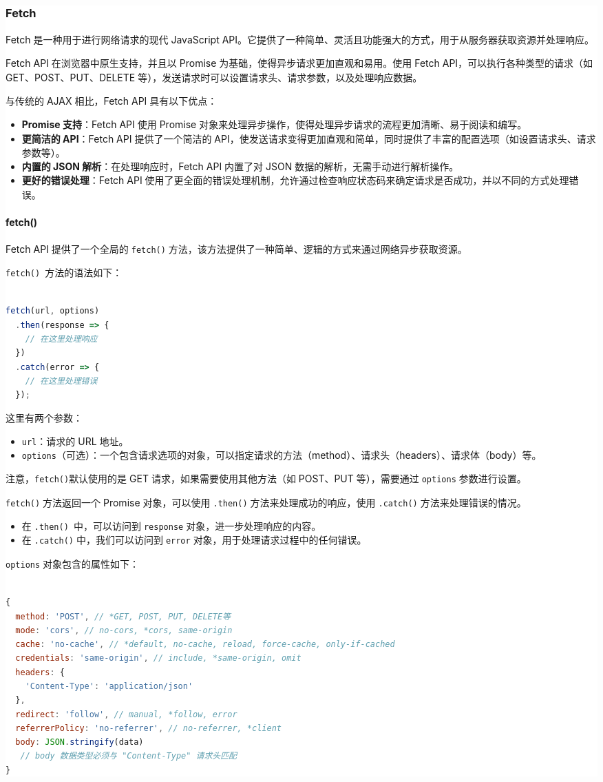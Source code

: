 ### **Fetch**

Fetch 是一种用于进行网络请求的现代 JavaScript API。它提供了一种简单、灵活且功能强大的方式，用于从服务器获取资源并处理响应。

Fetch API 在浏览器中原生支持，并且以 Promise 为基础，使得异步请求更加直观和易用。使用 Fetch API，可以执行各种类型的请求（如 GET、POST、PUT、DELETE 等），发送请求时可以设置请求头、请求参数，以及处理响应数据。

与传统的 AJAX 相比，Fetch API 具有以下优点：

- **Promise 支持**：Fetch API 使用 Promise 对象来处理异步操作，使得处理异步请求的流程更加清晰、易于阅读和编写。
- **更简洁的 API**：Fetch API 提供了一个简洁的 API，使发送请求变得更加直观和简单，同时提供了丰富的配置选项（如设置请求头、请求参数等）。
- **内置的 JSON 解析**：在处理响应时，Fetch API 内置了对 JSON 数据的解析，无需手动进行解析操作。
- **更好的错误处理**：Fetch API 使用了更全面的错误处理机制，允许通过检查响应状态码来确定请求是否成功，并以不同的方式处理错误。

#### **fetch()**

Fetch API 提供了一个全局的 `fetch()` 方法，该方法提供了一种简单、逻辑的方式来通过网络异步获取资源。

`fetch() `方法的语法如下：

```js

fetch(url, options)
  .then(response => {
    // 在这里处理响应
  })
  .catch(error => {
    // 在这里处理错误
  });
```

这里有两个参数：

- `url`：请求的 URL 地址。
- `options`（可选）：一个包含请求选项的对象，可以指定请求的方法（method）、请求头（headers）、请求体（body）等。

注意，`fetch()`默认使用的是 GET 请求，如果需要使用其他方法（如 POST、PUT 等），需要通过 `options` 参数进行设置。

`fetch()` 方法返回一个 Promise 对象，可以使用 `.then()` 方法来处理成功的响应，使用 `.catch()` 方法来处理错误的情况。

- 在 `.then() `中，可以访问到 `response` 对象，进一步处理响应的内容。
- 在 `.catch()` 中，我们可以访问到 `error` 对象，用于处理请求过程中的任何错误。

`options` 对象包含的属性如下：

```js

{
  method: 'POST', // *GET, POST, PUT, DELETE等
  mode: 'cors', // no-cors, *cors, same-origin
  cache: 'no-cache', // *default, no-cache, reload, force-cache, only-if-cached
  credentials: 'same-origin', // include, *same-origin, omit
  headers: { 
    'Content-Type': 'application/json'
  },
  redirect: 'follow', // manual, *follow, error
  referrerPolicy: 'no-referrer', // no-referrer, *client
  body: JSON.stringify(data) 
   // body 数据类型必须与 "Content-Type" 请求头匹配
}
```

